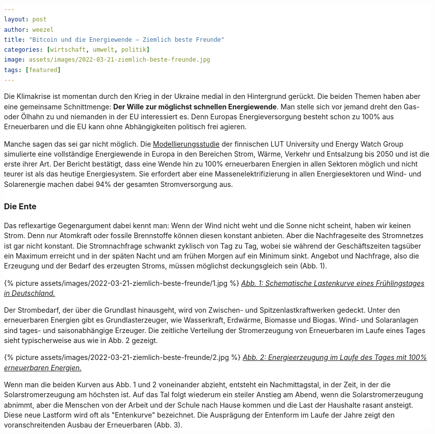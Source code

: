 ```yaml
---
layout: post
author: weezel
title: "Bitcoin und die Energiewende – Ziemlich beste Freunde"
categories: [wirtschaft, umwelt, politik]
image: assets/images/2022-03-21-ziemlich-beste-freunde.jpg
tags: [featured]
---
```


Die Klimakrise ist momentan durch den Krieg in der Ukraine medial in den Hintergrund gerückt. Die beiden Themen haben aber eine gemeinsame Schnittmenge: **Der Wille zur möglichst schnellen Energiewende**. Man stelle sich vor jemand dreht den Gas- oder Ölhahn zu und niemanden in der EU interessiert es. Denn Europas Energieversorgung besteht schon zu 100% aus Erneuerbaren und die EU kann ohne Abhängigkeiten politisch frei agieren.

Manche sagen das sei gar nicht möglich. Die [Modellierungsstudie](http://www.energywatchgroup.org/wp-content/uploads/EWG-LUT_Full-Study_Energy-Transition-Europe.pdf) der finnischen LUT University und Energy Watch Group simulierte eine vollständige Energiewende in Europa in den Bereichen Strom, Wärme, Verkehr und Entsalzung bis 2050 und ist die erste ihrer Art. Der Bericht bestätigt, dass eine Wende hin zu 100% erneuerbaren Energien in allen Sektoren möglich und nicht teurer ist als das heutige Energiesystem. Sie erfordert aber eine Massenelektrifizierung in allen Energiesektoren und Wind- und Solarenergie machen dabei 94% der gesamten Stromversorgung aus.

### Die Ente

Das reflexartige Gegenargument dabei kennt man: Wenn der Wind nicht weht und die Sonne nicht scheint, haben wir keinen Strom. Denn nur Atomkraft oder fossile Brennstoffe können diesen konstant anbieten. Aber die Nachfrageseite des Stromnetzes ist gar nicht konstant. Die Stromnachfrage schwankt zyklisch von Tag zu Tag, wobei sie während der Geschäftszeiten tagsüber ein Maximum erreicht und in der späten Nacht und am frühen Morgen auf ein Minimum sinkt. Angebot und Nachfrage, also die Erzeugung und der Bedarf des erzeugten Stroms, müssen möglichst deckungsgleich sein (Abb. 1).

{% picture assets/images/2022-03-21-ziemlich-beste-freunde/1.jpg %}
_[Abb. 1: Schematische Lastenkurve eines Frühlingstages in Deutschland.](https://de.wikipedia.org/wiki/Grundlast)_

Der Strombedarf, der über die Grundlast hinausgeht, wird von Zwischen- und Spitzenlastkraftwerken gedeckt. Unter den erneuerbaren Energien gibt es Grundlasterzeuger, wie Wasserkraft, Erdwärme, Biomasse und Biogas. Wind- und Solaranlagen sind tages- und saisonabhängige Erzeuger. Die zeitliche Verteilung der Stromerzeugung von Erneuerbaren im Laufe eines Tages sieht typischerweise aus wie in Abb. 2 gezeigt.

{% picture assets/images/2022-03-21-ziemlich-beste-freunde/2.jpg %}
_[Abb. 2: Energieerzeugung im Laufe des Tages mit 100% erneuerbaren Energien.](https://assets.greentechmedia.com/assets/content/cache/made/assets/content/cache/remote/https_dqbasmyouzti2.cloudfront.net/content/images/articles/Renewable_Generation_CAISO_1177_840_80.jpg)_

Wenn man die beiden Kurven aus Abb. 1 und 2 voneinander abzieht, entsteht ein Nachmittagstal, in der Zeit, in der die Solarstromerzeugung am höchsten ist. Auf das Tal folgt wiederum ein steiler Anstieg am Abend, wenn die Solarstromerzeugung abnimmt, aber die Menschen von der Arbeit und der Schule nach Hause kommen und die Last der Haushalte rasant ansteigt. Diese neue Lastform wird oft als "Entenkurve" bezeichnet. Die Ausprägung der Entenform im Laufe der Jahre zeigt den voranschreitenden Ausbau der Erneuerbaren (Abb. 3).
